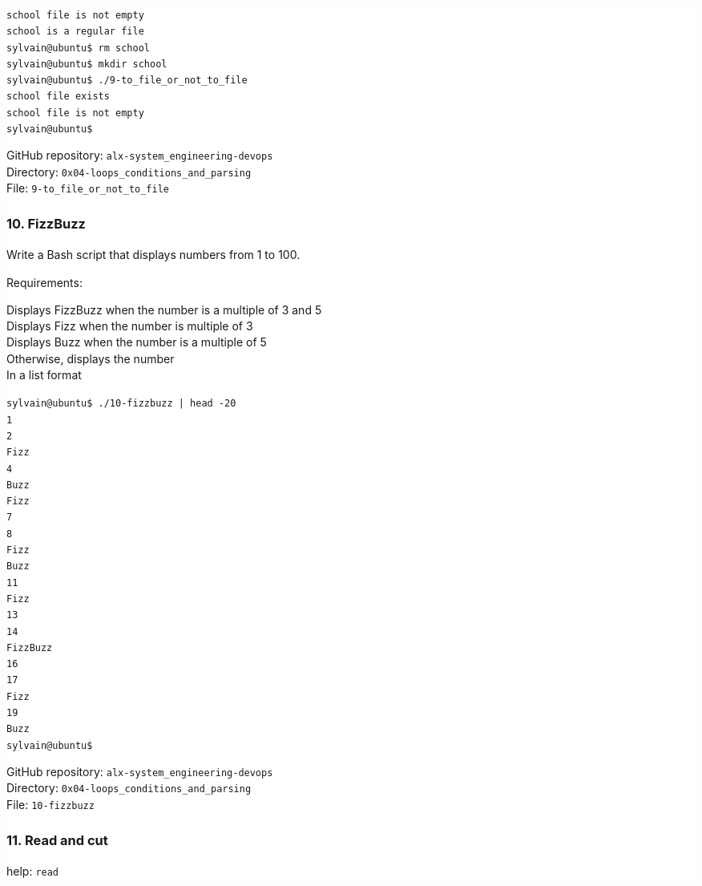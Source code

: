 ```
school file is not empty
school is a regular file
sylvain@ubuntu$ rm school 
sylvain@ubuntu$ mkdir school
sylvain@ubuntu$ ./9-to_file_or_not_to_file 
school file exists
school file is not empty
sylvain@ubuntu$ 
```
GitHub repository: `alx-system_engineering-devops`  
Directory: `0x04-loops_conditions_and_parsing`  
File: `9-to_file_or_not_to_file`  
    
### 10. FizzBuzz
Write a Bash script that displays numbers from 1 to 100.

Requirements:

Displays FizzBuzz when the number is a multiple of 3 and 5  
Displays Fizz when the number is multiple of 3  
Displays Buzz when the number is a multiple of 5  
Otherwise, displays the number  
In a list format
```
sylvain@ubuntu$ ./10-fizzbuzz | head -20
1
2
Fizz
4
Buzz
Fizz
7
8
Fizz
Buzz
11
Fizz
13
14
FizzBuzz
16
17
Fizz
19
Buzz
sylvain@ubuntu$ 
```
GitHub repository: `alx-system_engineering-devops`  
Directory: `0x04-loops_conditions_and_parsing`  
File: `10-fizzbuzz`  
    
### 11. Read and cut
help: `read`
